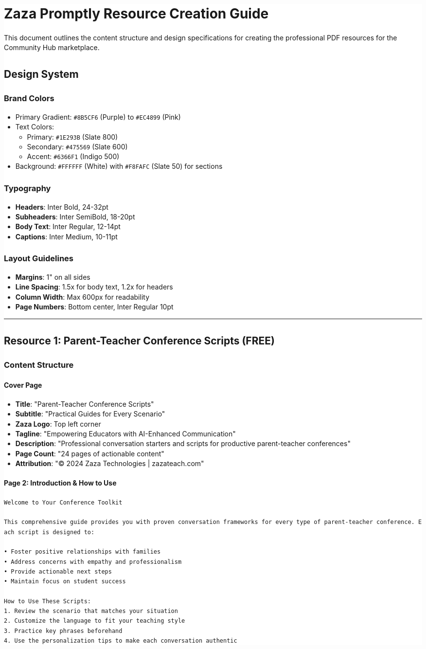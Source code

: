 # Zaza Promptly Resource Creation Guide

This document outlines the content structure and design specifications for creating the professional PDF resources for the Community Hub marketplace.

## Design System

### Brand Colors
- Primary Gradient: `#8B5CF6` (Purple) to `#EC4899` (Pink)
- Text Colors: 
  - Primary: `#1E293B` (Slate 800)
  - Secondary: `#475569` (Slate 600)
  - Accent: `#6366F1` (Indigo 500)
- Background: `#FFFFFF` (White) with `#F8FAFC` (Slate 50) for sections

### Typography
- **Headers**: Inter Bold, 24-32pt
- **Subheaders**: Inter SemiBold, 18-20pt
- **Body Text**: Inter Regular, 12-14pt
- **Captions**: Inter Medium, 10-11pt

### Layout Guidelines
- **Margins**: 1" on all sides
- **Line Spacing**: 1.5x for body text, 1.2x for headers
- **Column Width**: Max 600px for readability
- **Page Numbers**: Bottom center, Inter Regular 10pt

---

## Resource 1: Parent-Teacher Conference Scripts (FREE)

### Content Structure

#### Cover Page
- **Title**: "Parent-Teacher Conference Scripts"
- **Subtitle**: "Practical Guides for Every Scenario"
- **Zaza Logo**: Top left corner
- **Tagline**: "Empowering Educators with AI-Enhanced Communication"
- **Description**: "Professional conversation starters and scripts for productive parent-teacher conferences"
- **Page Count**: "24 pages of actionable content"
- **Attribution**: "© 2024 Zaza Technologies | zazateach.com"

#### Page 2: Introduction & How to Use
```
Welcome to Your Conference Toolkit

This comprehensive guide provides you with proven conversation frameworks for every type of parent-teacher conference. Each script is designed to:

• Foster positive relationships with families
• Address concerns with empathy and professionalism  
• Provide actionable next steps
• Maintain focus on student success

How to Use These Scripts:
1. Review the scenario that matches your situation
2. Customize the language to fit your teaching style
3. Practice key phrases beforehand
4. Use the personalization tips to make each conversation authentic
```